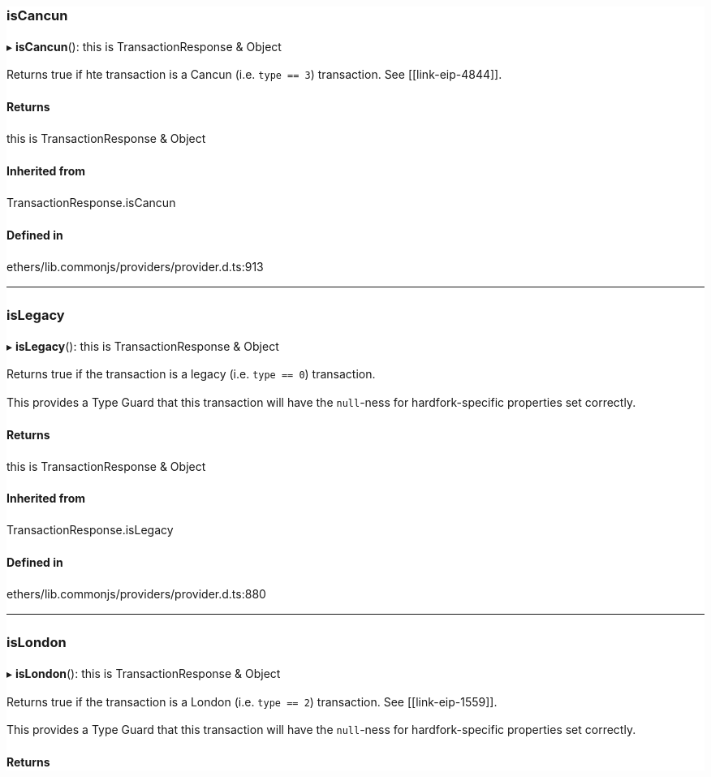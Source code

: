 ### isCancun

▸ **isCancun**(): this is TransactionResponse & Object

Returns true if hte transaction is a Cancun (i.e. ``type == 3``)
 transaction. See [[link-eip-4844]].

#### Returns

this is TransactionResponse & Object

#### Inherited from

TransactionResponse.isCancun

#### Defined in

ethers/lib.commonjs/providers/provider.d.ts:913

___

### isLegacy

▸ **isLegacy**(): this is TransactionResponse & Object

Returns true if the transaction is a legacy (i.e. ``type == 0``)
 transaction.

 This provides a Type Guard that this transaction will have
 the ``null``-ness for hardfork-specific properties set correctly.

#### Returns

this is TransactionResponse & Object

#### Inherited from

TransactionResponse.isLegacy

#### Defined in

ethers/lib.commonjs/providers/provider.d.ts:880

___

### isLondon

▸ **isLondon**(): this is TransactionResponse & Object

Returns true if the transaction is a London (i.e. ``type == 2``)
 transaction. See [[link-eip-1559]].

 This provides a Type Guard that this transaction will have
 the ``null``-ness for hardfork-specific properties set correctly.

#### Returns
